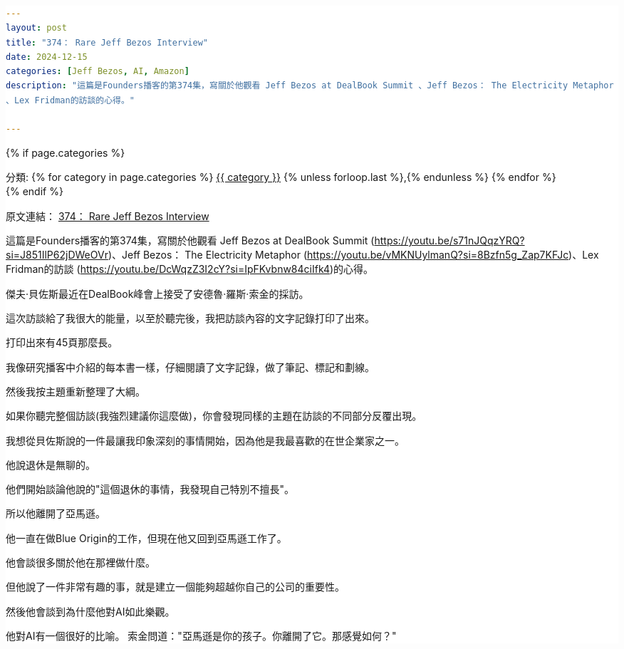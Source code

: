 ```yaml
---
layout: post
title: "374： Rare Jeff Bezos Interview"
date: 2024-12-15
categories: [Jeff Bezos, AI, Amazon]
description: "這篇是Founders播客的第374集，寫關於他觀看 Jeff Bezos at DealBook Summit 、Jeff Bezos： The Electricity Metaphor 、Lex Fridman的訪談的心得。"

---
```


{% if page.categories %}
<div class="categories">
  分類:
  {% for category in page.categories %}
    <a href="{{ site.baseurl }}/categories#{{ category | url_encode }}" class="category-link">{{ category }}</a>
    {% unless forloop.last %},{% endunless %}
  {% endfor %}
</div>
{% endif %}

<span class="original-link">原文連結： [374： Rare Jeff Bezos Interview](https://www.founderspodcast.com/episodes/374-rare-jeff-bezos-interview) </span>

這篇是Founders播客的第374集，寫關於他觀看 Jeff Bezos at DealBook Summit (https://youtu.be/s71nJQqzYRQ?si=J851IlP62jDWeOVr)、Jeff Bezos： The Electricity Metaphor (https://youtu.be/vMKNUylmanQ?si=8Bzfn5g_Zap7KFJc)、Lex Fridman的訪談 (https://youtu.be/DcWqzZ3I2cY?si=IpFKvbnw84ciIfk4)的心得。

傑夫·貝佐斯最近在DealBook峰會上接受了安德魯·羅斯·索金的採訪。

這次訪談給了我很大的能量，以至於聽完後，我把訪談內容的文字記錄打印了出來。

打印出來有45頁那麼長。

我像研究播客中介紹的每本書一樣，仔細閱讀了文字記錄，做了筆記、標記和劃線。

然後我按主題重新整理了大綱。

如果你聽完整個訪談(我強烈建議你這麼做)，你會發現同樣的主題在訪談的不同部分反覆出現。

我想從貝佐斯說的一件最讓我印象深刻的事情開始，因為他是我最喜歡的在世企業家之一。

他說退休是無聊的。

他們開始談論他說的"這個退休的事情，我發現自己特別不擅長"。

所以他離開了亞馬遜。

他一直在做Blue Origin的工作，但現在他又回到亞馬遜工作了。

他會談很多關於他在那裡做什麼。

但他說了一件非常有趣的事，就是建立一個能夠超越你自己的公司的重要性。

然後他會談到為什麼他對AI如此樂觀。

他對AI有一個很好的比喻。
索金問道："亞馬遜是你的孩子。你離開了它。那感覺如何？"

